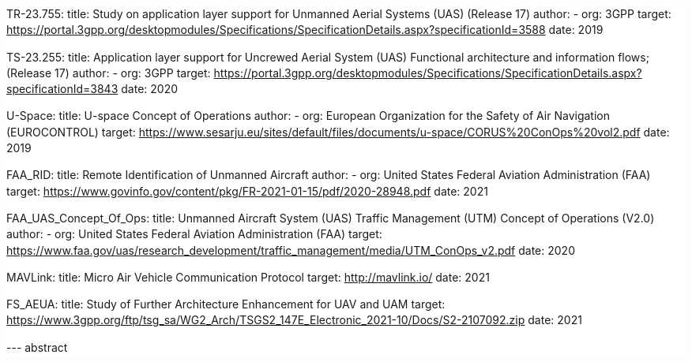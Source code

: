   TR-23.755: 
    title: Study on application layer support for Unmanned Aerial Systems (UAS) (Release 17)
    author: 
      -
        org: 3GPP
    target: https://portal.3gpp.org/desktopmodules/Specifications/SpecificationDetails.aspx?specificationId=3588
    date: 2019

  TS-23.255: 
    title: Application layer support for Uncrewed Aerial System (UAS) Functional architecture and information flows; (Release 17)
    author: 
      -
        org: 3GPP
    target: https://portal.3gpp.org/desktopmodules/Specifications/SpecificationDetails.aspx?specificationId=3843
    date: 2020

  U-Space:
    title:  U-space Concept of Operations
    author:
      -
        org: European Organization for the Safety of Air Navigation (EUROCONTROL)
    target: https://www.sesarju.eu/sites/default/files/documents/u-space/CORUS%20ConOps%20vol2.pdf
    date: 2019
  
  FAA_RID:
    title: Remote Identification of Unmanned Aircraft
    author:
      -
        org: United States Federal Aviation Administration (FAA)
    target: https://www.govinfo.gov/content/pkg/FR-2021-01-15/pdf/2020-28948.pdf
    date: 2021

  FAA_UAS_Concept_Of_Ops:
    title: Unmanned Aircraft System (UAS) Traffic Management (UTM) Concept of Operations (V2.0)
    author:
      -
        org: United States Federal Aviation Administration (FAA)
    target: https://www.faa.gov/uas/research_development/traffic_management/media/UTM_ConOps_v2.pdf
    date: 2020

  MAVLink:
    title: Micro Air Vehicle Communication Protocol
    target: http://mavlink.io/
    date: 2021

  FS_AEUA:
    title: Study of Further Architecture Enhancement for UAV and UAM
    target: https://www.3gpp.org/ftp/tsg_sa/WG2_Arch/TSGS2_147E_Electronic_2021-10/Docs/S2-2107092.zip
    date: 2021

--- abstract

